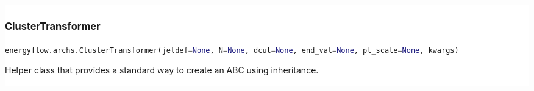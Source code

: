 


----

### ClusterTransformer

```python
energyflow.archs.ClusterTransformer(jetdef=None, N=None, dcut=None, end_val=None, pt_scale=None, kwargs)
```

Helper class that provides a standard way to create an ABC using
inheritance.


----

